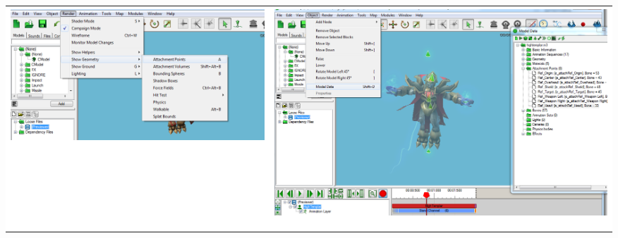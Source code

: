 |![](Assets/P3_1_CutscneEditorViewAttachmentPoints.png)|![](Assets/P3_1_CutscneEditorViewAttachmentPointsNames.png)|
| ------------- | ------------- |

---
